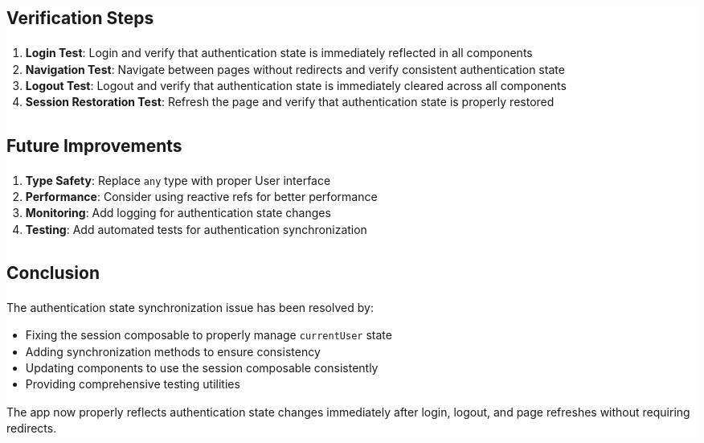 ## Verification Steps

1. **Login Test**: Login and verify that authentication state is immediately reflected in all components
2. **Navigation Test**: Navigate between pages without redirects and verify consistent authentication state
3. **Logout Test**: Logout and verify that authentication state is immediately cleared across all components
4. **Session Restoration Test**: Refresh the page and verify that authentication state is properly restored

## Future Improvements

1. **Type Safety**: Replace `any` type with proper User interface
2. **Performance**: Consider using reactive refs for better performance
3. **Monitoring**: Add logging for authentication state changes
4. **Testing**: Add automated tests for authentication synchronization

## Conclusion

The authentication state synchronization issue has been resolved by:
- Fixing the session composable to properly manage `currentUser` state
- Adding synchronization methods to ensure consistency
- Updating components to use the session composable consistently
- Providing comprehensive testing utilities

The app now properly reflects authentication state changes immediately after login, logout, and page refreshes without requiring redirects.


